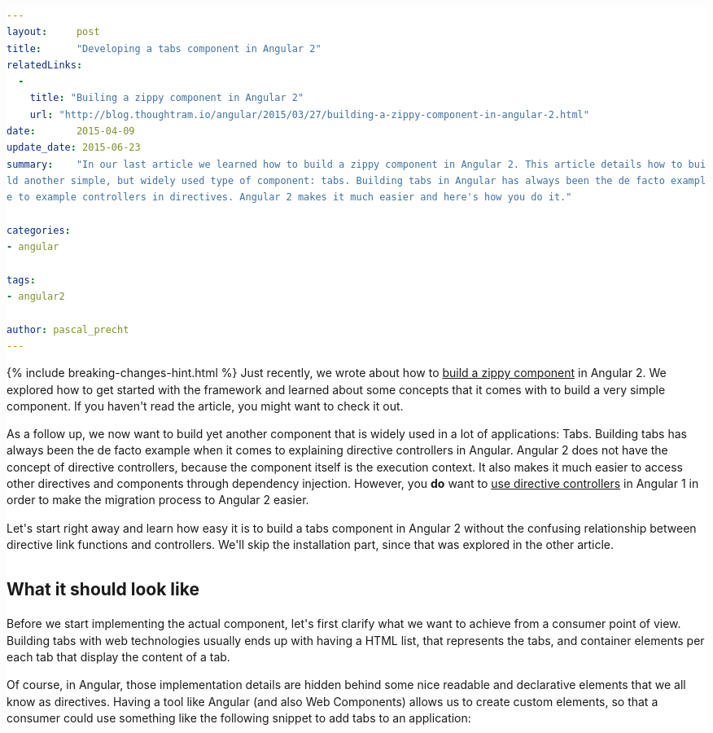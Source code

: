 ```yaml
---
layout:     post
title:      "Developing a tabs component in Angular 2"
relatedLinks:
  -
    title: "Builing a zippy component in Angular 2"
    url: "http://blog.thoughtram.io/angular/2015/03/27/building-a-zippy-component-in-angular-2.html"
date:       2015-04-09
update_date: 2015-06-23
summary:    "In our last article we learned how to build a zippy component in Angular 2. This article details how to build another simple, but widely used type of component: tabs. Building tabs in Angular has always been the de facto example to example controllers in directives. Angular 2 makes it much easier and here's how you do it."

categories: 
- angular

tags:
- angular2

author: pascal_precht
---
```

{% include breaking-changes-hint.html %}
Just recently, we wrote about how to [build a zippy component](http://blog.thoughtram.io/angular/2015/03/27/building-a-zippy-component-in-angular-2.html) in Angular 2. We explored how to get started with the framework and learned about some concepts that it comes with to build a very simple component. If you haven't read the article, you might want to check it out.

As a follow up, we now want to build yet another component that is widely used in a lot of applications: Tabs. Building tabs has always been the de facto example when it comes to explaining directive controllers in Angular. Angular 2 does not have the concept of directive controllers, because the component itself is the execution context. It also makes it much easier to access other directives and components through dependency injection. However, you **do** want to [use directive controllers](http://blog.thoughtram.io/angularjs/2015/01/02/exploring-angular-1.3-bindToController.html) in Angular 1 in order to make the migration process to Angular 2 easier.

Let's start right away and learn how easy it is to build a tabs component in Angular 2 without the confusing relationship between directive link functions and controllers. We'll skip the installation part, since that was explored in the other article.

## What it should look like

Before we start implementing the actual component, let's first clarify what we want to achieve from a consumer point of view. Building tabs with web technologies usually ends up with having a HTML list, that represents the tabs, and container elements per each tab that display the content of a tab.

Of course, in Angular, those implementation details are hidden behind some nice readable and declarative elements that we all know as directives. Having a tool like Angular (and also Web Components) allows us to create custom elements, so that a consumer could use something like the following snippet to add tabs to an application:
